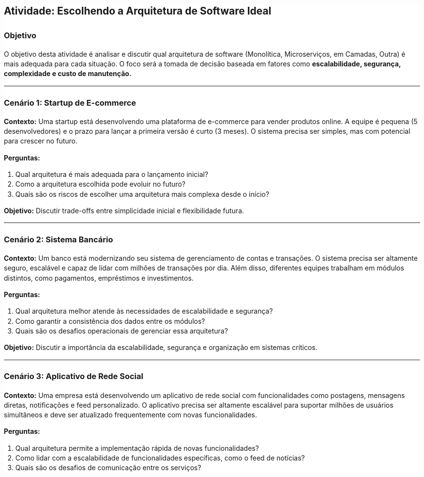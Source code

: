 ## Atividade: Escolhendo a Arquitetura de Software Ideal

### Objetivo

O objetivo desta atividade é analisar e discutir qual arquitetura de software (Monolítica, Microserviços, em Camadas, Outra) é mais adequada para cada situação. O foco será a tomada de decisão baseada em fatores como **escalabilidade, segurança, complexidade e custo de manutenção.**

---

### Cenário 1: Startup de E-commerce
**Contexto:**
Uma startup está desenvolvendo uma plataforma de e-commerce para vender produtos online. A equipe é pequena (5 desenvolvedores) e o prazo para lançar a primeira versão é curto (3 meses). O sistema precisa ser simples, mas com potencial para crescer no futuro.

**Perguntas:**
1. Qual arquitetura é mais adequada para o lançamento inicial?
2. Como a arquitetura escolhida pode evoluir no futuro?
3. Quais são os riscos de escolher uma arquitetura mais complexa desde o início?

**Objetivo:**
Discutir trade-offs entre simplicidade inicial e flexibilidade futura.

---

### Cenário 2: Sistema Bancário
**Contexto:**
Um banco está modernizando seu sistema de gerenciamento de contas e transações. O sistema precisa ser altamente seguro, escalável e capaz de lidar com milhões de transações por dia. Além disso, diferentes equipes trabalham em módulos distintos, como pagamentos, empréstimos e investimentos.

**Perguntas:**
1. Qual arquitetura melhor atende às necessidades de escalabilidade e segurança?
2. Como garantir a consistência dos dados entre os módulos?
3. Quais são os desafios operacionais de gerenciar essa arquitetura?

**Objetivo:**
Discutir a importância da escalabilidade, segurança e organização em sistemas críticos.

---

### Cenário 3: Aplicativo de Rede Social
**Contexto:**
Uma empresa está desenvolvendo um aplicativo de rede social com funcionalidades como postagens, mensagens diretas, notificações e feed personalizado. O aplicativo precisa ser altamente escalável para suportar milhões de usuários simultâneos e deve ser atualizado frequentemente com novas funcionalidades.

**Perguntas:**
1. Qual arquitetura permite a implementação rápida de novas funcionalidades?
2. Como lidar com a escalabilidade de funcionalidades específicas, como o feed de notícias?
3. Quais são os desafios de comunicação entre os serviços?

